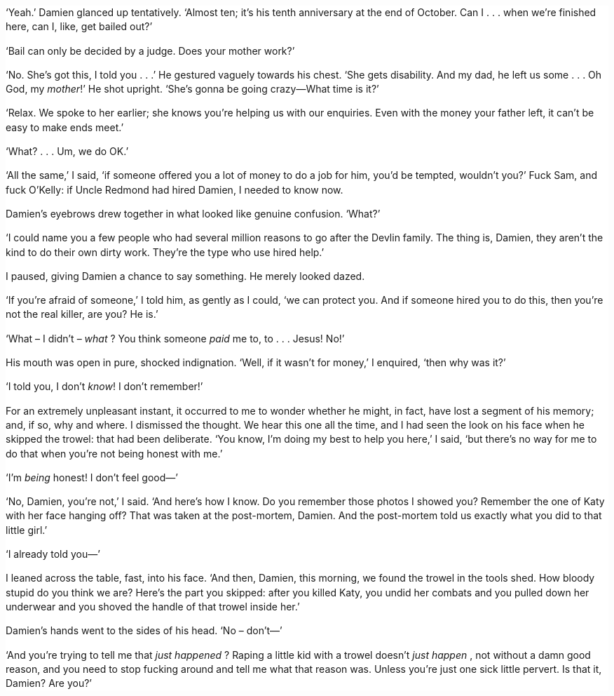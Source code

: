 ‘Yeah.’ Damien glanced up tentatively. ‘Almost ten; it’s his tenth anniversary at the end of October. Can I . . . when we’re finished here, can I, like, get bailed out?’

‘Bail can only be decided by a judge. Does your mother work?’

‘No. She’s got this, I told you . . .’ He gestured vaguely towards his chest. ‘She gets disability. And my dad, he left us some . . . Oh God, my _mother_!’ He shot upright. ‘She’s gonna be going crazy—What time is it?’

‘Relax. We spoke to her earlier; she knows you’re helping us with our enquiries. Even with the money your father left, it can’t be easy to make ends meet.’

‘What? . . . Um, we do OK.’

‘All the same,’ I said, ‘if someone offered you a lot of money to do a job for him, you’d be tempted, wouldn’t you?’ Fuck Sam, and fuck O’Kelly: if Uncle Redmond had hired Damien, I needed to know now.

Damien’s eyebrows drew together in what looked like genuine confusion. ‘What?’

‘I could name you a few people who had several million reasons to go after the Devlin family. The thing is, Damien, they aren’t the kind to do their own dirty work. They’re the type who use hired help.’

I paused, giving Damien a chance to say something. He merely looked dazed.

‘If you’re afraid of someone,’ I told him, as gently as I could, ‘we can protect you. And if someone hired you to do this, then you’re not the real killer, are you? He is.’

‘What – I didn’t – _what_ ? You think someone _paid_ me to, to . . . Jesus! No!’

His mouth was open in pure, shocked indignation. ‘Well, if it wasn’t for money,’ I enquired, ‘then why was it?’

‘I told you, I don’t _know_! I don’t remember!’

For an extremely unpleasant instant, it occurred to me to wonder whether he might, in fact, have lost a segment of his memory; and, if so, why and where. I dismissed the thought. We hear this one all the time, and I had seen the look on his face when he skipped the trowel: that had been deliberate. ‘You know, I’m doing my best to help you here,’ I said, ‘but there’s no way for me to do that when you’re not being honest with me.’

‘I’m _being_ honest! I don’t feel good—’

‘No, Damien, you’re not,’ I said. ‘And here’s how I know. Do you remember those photos I showed you? Remember the one of Katy with her face hanging off? That was taken at the post-mortem, Damien. And the post-mortem told us exactly what you did to that little girl.’

‘I already told you—’

I leaned across the table, fast, into his face. ‘And then, Damien, this morning, we found the trowel in the tools shed. How bloody stupid do you think we are? Here’s the part you skipped: after you killed Katy, you undid her combats and you pulled down her underwear and you shoved the handle of that trowel inside her.’

Damien’s hands went to the sides of his head. ‘No – don’t—’

‘And you’re trying to tell me that _just happened_ ? Raping a little kid with a trowel doesn’t _just happen_ , not without a damn good reason, and you need to stop fucking around and tell me what that reason was. Unless you’re just one sick little pervert. Is that it, Damien? Are you?’
